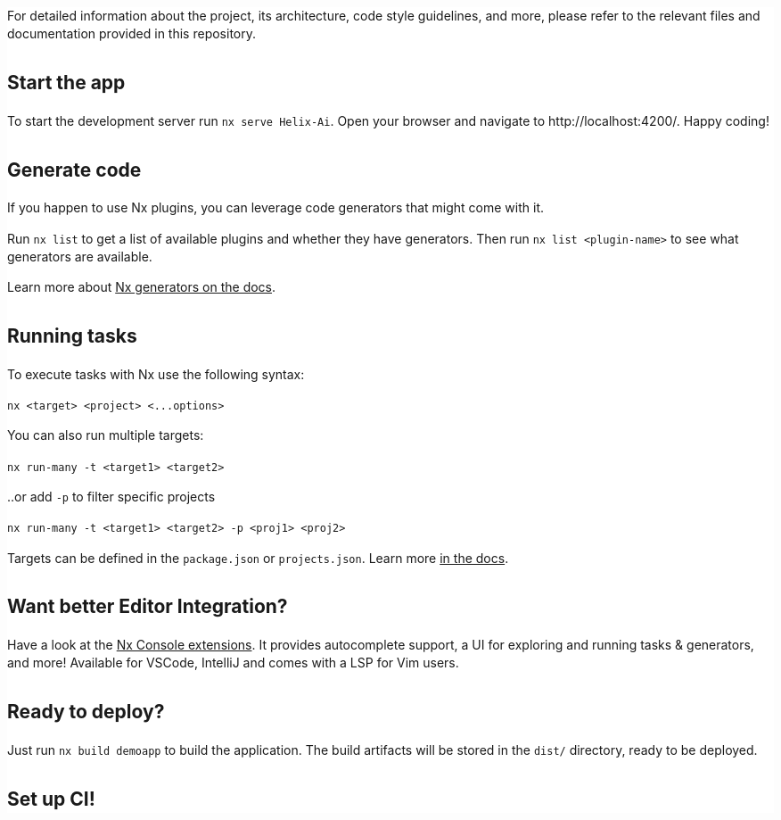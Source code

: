 
For detailed information about the project, its architecture, code style guidelines, and more, please refer to the relevant
files and documentation provided in this repository.

## Start the app

To start the development server run `nx serve Helix-Ai`. Open your browser and navigate to http://localhost:4200/. Happy coding!

## Generate code

If you happen to use Nx plugins, you can leverage code generators that might come with it.

Run `nx list` to get a list of available plugins and whether they have generators. Then run `nx list <plugin-name>` to see what generators are available.

Learn more about [Nx generators on the docs](https://nx.dev/plugin-features/use-code-generators).

## Running tasks

To execute tasks with Nx use the following syntax:

```
nx <target> <project> <...options>
```

You can also run multiple targets:

```
nx run-many -t <target1> <target2>
```

..or add `-p` to filter specific projects

```
nx run-many -t <target1> <target2> -p <proj1> <proj2>
```

Targets can be defined in the `package.json` or `projects.json`. Learn more [in the docs](https://nx.dev/core-features/run-tasks).

## Want better Editor Integration?

Have a look at the [Nx Console extensions](https://nx.dev/nx-console). It provides autocomplete support, a UI for exploring and running tasks & generators, and more! Available for VSCode, IntelliJ and comes with a LSP for Vim users.

## Ready to deploy?

Just run `nx build demoapp` to build the application. The build artifacts will be stored in the `dist/` directory, ready to be deployed.

## Set up CI!
